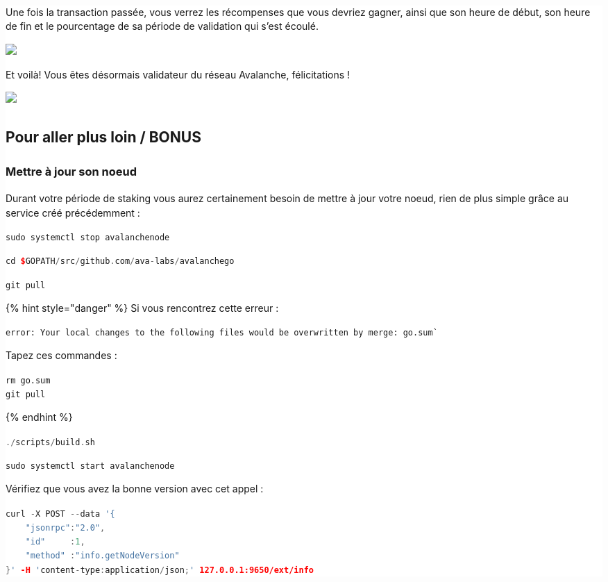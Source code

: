 Une fois la transaction passée, vous verrez les récompenses que vous devriez gagner, ainsi que son heure de début, son heure de fin et le pourcentage de sa période de validation qui s’est écoulé.

![](https://miro.medium.com/max/1800/0*86Z5nFw51nPGoCSR.png)

Et voilà! Vous êtes désormais validateur du réseau Avalanche, félicitations !

![](https://miro.medium.com/max/198/0*L8yOQf6K41yh9c-W.gif)

## Pour aller plus loin / BONUS <a id="c218"></a>

### Mettre à jour son noeud <a id="49a2"></a>

Durant votre période de staking vous aurez certainement besoin de mettre à jour votre noeud, rien de plus simple grâce au service créé précédemment :

```cpp
sudo systemctl stop avalanchenode
```

```cpp
cd $GOPATH/src/github.com/ava-labs/avalanchego
```

```cpp
git pull
```

{% hint style="danger" %}
Si vous rencontrez cette erreur :

```text
error: Your local changes to the following files would be overwritten by merge: go.sum`
```

Tapez ces commandes :

```text
rm go.sum
git pull
```
{% endhint %}

```cpp
./scripts/build.sh
```

```cpp
sudo systemctl start avalanchenode
```

Vérifiez que vous avez la bonne version avec cet appel :

```cpp
curl -X POST --data '{
    "jsonrpc":"2.0",
    "id"     :1,
    "method" :"info.getNodeVersion"
}' -H 'content-type:application/json;' 127.0.0.1:9650/ext/info
```
